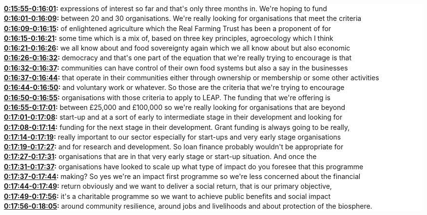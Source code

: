 **[0:15:55-0:16:01](https://soundcloud.com/farmerama-radio/46-vandana-shiva-loans-or-enlightened-agriculture-and-mulching-systems#t=0:15:55):**  expressions of interest so far and that's only three months in. We're hoping to fund  
**[0:16:01-0:16:09](https://soundcloud.com/farmerama-radio/46-vandana-shiva-loans-or-enlightened-agriculture-and-mulching-systems#t=0:16:01):**  between 20 and 30 organisations. We're really looking for organisations that meet the criteria  
**[0:16:09-0:16:15](https://soundcloud.com/farmerama-radio/46-vandana-shiva-loans-or-enlightened-agriculture-and-mulching-systems#t=0:16:09):**  of enlightened agriculture which the Real Farming Trust has been a proponent of for  
**[0:16:15-0:16:21](https://soundcloud.com/farmerama-radio/46-vandana-shiva-loans-or-enlightened-agriculture-and-mulching-systems#t=0:16:15):**  some time which is a mix of, based on three key principles, agroecology which I think  
**[0:16:21-0:16:26](https://soundcloud.com/farmerama-radio/46-vandana-shiva-loans-or-enlightened-agriculture-and-mulching-systems#t=0:16:21):**  we all know about and food sovereignty again which we all know about but also economic  
**[0:16:26-0:16:32](https://soundcloud.com/farmerama-radio/46-vandana-shiva-loans-or-enlightened-agriculture-and-mulching-systems#t=0:16:26):**  democracy and that's one part of the equation that we're really trying to encourage is that  
**[0:16:32-0:16:37](https://soundcloud.com/farmerama-radio/46-vandana-shiva-loans-or-enlightened-agriculture-and-mulching-systems#t=0:16:32):**  communities can have control of their own food systems but also a say in the businesses  
**[0:16:37-0:16:44](https://soundcloud.com/farmerama-radio/46-vandana-shiva-loans-or-enlightened-agriculture-and-mulching-systems#t=0:16:37):**  that operate in their communities either through ownership or membership or some other activities  
**[0:16:44-0:16:50](https://soundcloud.com/farmerama-radio/46-vandana-shiva-loans-or-enlightened-agriculture-and-mulching-systems#t=0:16:44):**  and voluntary work or whatever. So those are the criteria that we're trying to encourage  
**[0:16:50-0:16:55](https://soundcloud.com/farmerama-radio/46-vandana-shiva-loans-or-enlightened-agriculture-and-mulching-systems#t=0:16:50):**  organisations with those criteria to apply to LEAP. The funding that we're offering is  
**[0:16:55-0:17:01](https://soundcloud.com/farmerama-radio/46-vandana-shiva-loans-or-enlightened-agriculture-and-mulching-systems#t=0:16:55):**  between £25,000 and £100,000 so we're really looking for organisations that are beyond  
**[0:17:01-0:17:08](https://soundcloud.com/farmerama-radio/46-vandana-shiva-loans-or-enlightened-agriculture-and-mulching-systems#t=0:17:01):**  start-up and at a sort of early to intermediate stage in their development and looking for  
**[0:17:08-0:17:14](https://soundcloud.com/farmerama-radio/46-vandana-shiva-loans-or-enlightened-agriculture-and-mulching-systems#t=0:17:08):**  funding for the next stage in their development. Grant funding is always going to be really,  
**[0:17:14-0:17:19](https://soundcloud.com/farmerama-radio/46-vandana-shiva-loans-or-enlightened-agriculture-and-mulching-systems#t=0:17:14):**  really important to our sector especially for start-ups and very early stage organisations  
**[0:17:19-0:17:27](https://soundcloud.com/farmerama-radio/46-vandana-shiva-loans-or-enlightened-agriculture-and-mulching-systems#t=0:17:19):**  and for research and development. So loan finance probably wouldn't be appropriate for  
**[0:17:27-0:17:31](https://soundcloud.com/farmerama-radio/46-vandana-shiva-loans-or-enlightened-agriculture-and-mulching-systems#t=0:17:27):**  organisations that are in that very early stage or start-up situation. And once the  
**[0:17:31-0:17:37](https://soundcloud.com/farmerama-radio/46-vandana-shiva-loans-or-enlightened-agriculture-and-mulching-systems#t=0:17:31):**  organisations have looked to scale up what type of impact do you foresee that this programme  
**[0:17:37-0:17:44](https://soundcloud.com/farmerama-radio/46-vandana-shiva-loans-or-enlightened-agriculture-and-mulching-systems#t=0:17:37):**  making? So yes we're an impact first programme so we're less concerned about the financial  
**[0:17:44-0:17:49](https://soundcloud.com/farmerama-radio/46-vandana-shiva-loans-or-enlightened-agriculture-and-mulching-systems#t=0:17:44):**  return obviously and we want to deliver a social return, that is our primary objective,  
**[0:17:49-0:17:56](https://soundcloud.com/farmerama-radio/46-vandana-shiva-loans-or-enlightened-agriculture-and-mulching-systems#t=0:17:49):**  it's a charitable programme so we want to achieve public benefits and social impact  
**[0:17:56-0:18:05](https://soundcloud.com/farmerama-radio/46-vandana-shiva-loans-or-enlightened-agriculture-and-mulching-systems#t=0:17:56):**  around community resilience, around jobs and livelihoods and about protection of the biosphere.  